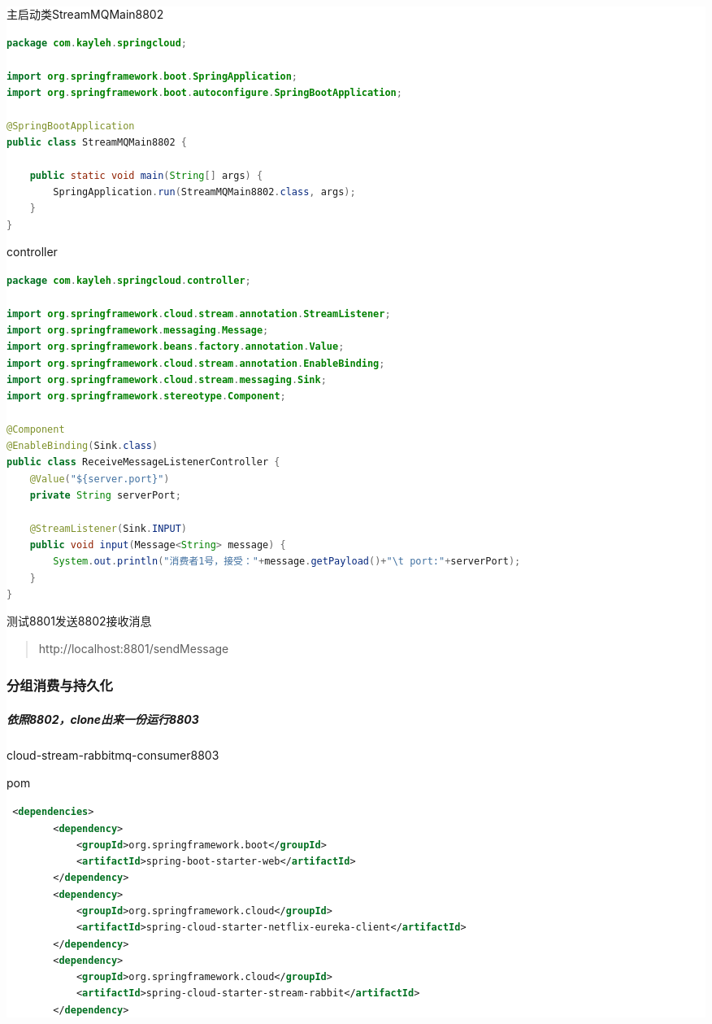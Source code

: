 主启动类StreamMQMain8802

```java
package com.kayleh.springcloud;

import org.springframework.boot.SpringApplication;
import org.springframework.boot.autoconfigure.SpringBootApplication;

@SpringBootApplication
public class StreamMQMain8802 {

    public static void main(String[] args) {
        SpringApplication.run(StreamMQMain8802.class, args);
    }
}
```

controller

```java
package com.kayleh.springcloud.controller;

import org.springframework.cloud.stream.annotation.StreamListener;
import org.springframework.messaging.Message;
import org.springframework.beans.factory.annotation.Value;
import org.springframework.cloud.stream.annotation.EnableBinding;
import org.springframework.cloud.stream.messaging.Sink;
import org.springframework.stereotype.Component;

@Component
@EnableBinding(Sink.class)
public class ReceiveMessageListenerController {
    @Value("${server.port}")
    private String serverPort;

    @StreamListener(Sink.INPUT)
    public void input(Message<String> message) {
        System.out.println("消费者1号，接受："+message.getPayload()+"\t port:"+serverPort);
    }
}
```

测试8801发送8802接收消息

> http://localhost:8801/sendMessage

### 分组消费与持久化

##### 依照8802，clone出来一份运行8803

cloud-stream-rabbitmq-consumer8803

pom

```xml
 <dependencies>
        <dependency>
            <groupId>org.springframework.boot</groupId>
            <artifactId>spring-boot-starter-web</artifactId>
        </dependency>
        <dependency>
            <groupId>org.springframework.cloud</groupId>
            <artifactId>spring-cloud-starter-netflix-eureka-client</artifactId>
        </dependency>
        <dependency>
            <groupId>org.springframework.cloud</groupId>
            <artifactId>spring-cloud-starter-stream-rabbit</artifactId>
        </dependency>
```